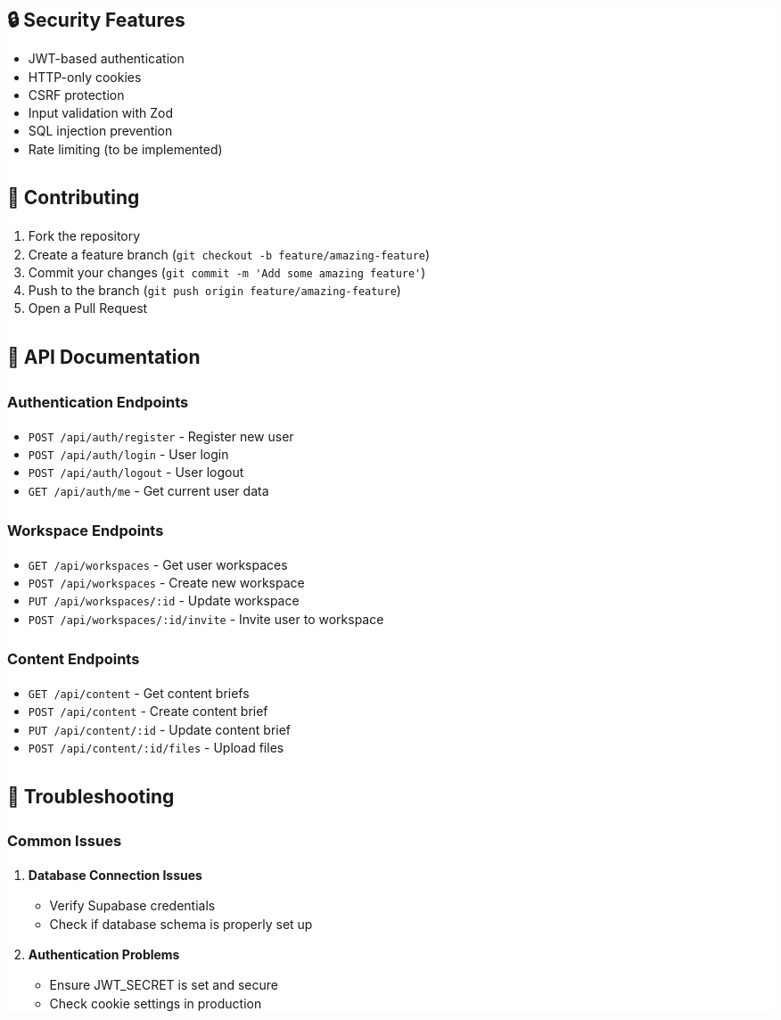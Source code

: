 ## 🔒 Security Features

- JWT-based authentication
- HTTP-only cookies
- CSRF protection
- Input validation with Zod
- SQL injection prevention
- Rate limiting (to be implemented)

## 🤝 Contributing

1. Fork the repository
2. Create a feature branch (`git checkout -b feature/amazing-feature`)
3. Commit your changes (`git commit -m 'Add some amazing feature'`)
4. Push to the branch (`git push origin feature/amazing-feature`)
5. Open a Pull Request

## 📝 API Documentation

### Authentication Endpoints
- `POST /api/auth/register` - Register new user
- `POST /api/auth/login` - User login
- `POST /api/auth/logout` - User logout
- `GET /api/auth/me` - Get current user data

### Workspace Endpoints
- `GET /api/workspaces` - Get user workspaces
- `POST /api/workspaces` - Create new workspace
- `PUT /api/workspaces/:id` - Update workspace
- `POST /api/workspaces/:id/invite` - Invite user to workspace

### Content Endpoints
- `GET /api/content` - Get content briefs
- `POST /api/content` - Create content brief
- `PUT /api/content/:id` - Update content brief
- `POST /api/content/:id/files` - Upload files

## 🐛 Troubleshooting

### Common Issues

1. **Database Connection Issues**
   - Verify Supabase credentials
   - Check if database schema is properly set up

2. **Authentication Problems**
   - Ensure JWT_SECRET is set and secure
   - Check cookie settings in production
